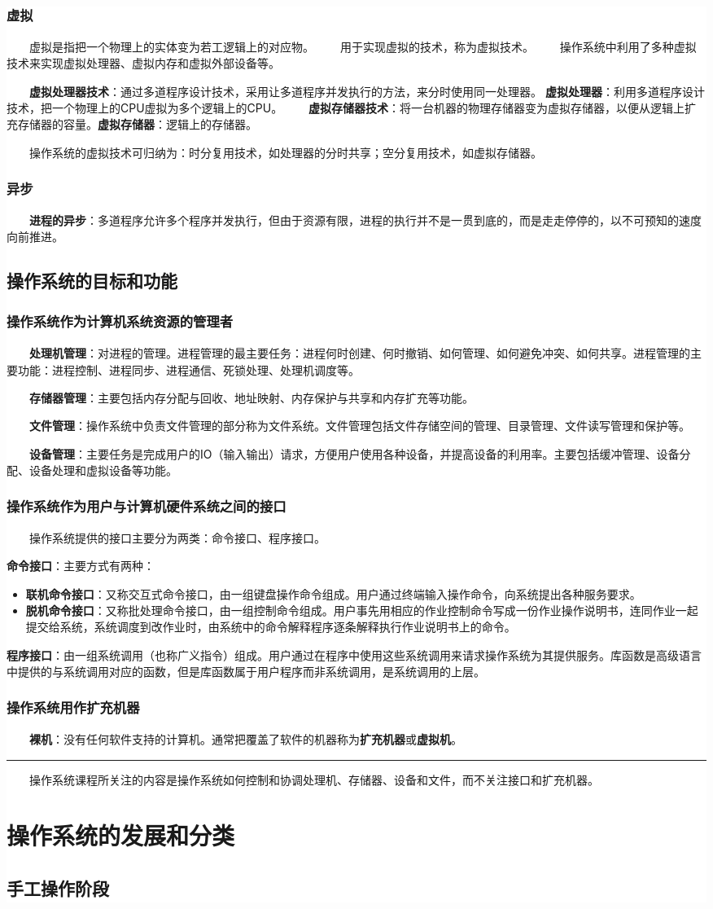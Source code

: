 ### 虚拟

&emsp;&emsp;虚拟是指把一个物理上的实体变为若工逻辑上的对应物。
&emsp;&emsp;用于实现虚拟的技术，称为虚拟技术。
&emsp;&emsp;操作系统中利用了多种虚拟技术来实现虚拟处理器、虚拟内存和虚拟外部设备等。

&emsp;&emsp;**虚拟处理器技术**：通过多道程序设计技术，采用让多道程序并发执行的方法，来分时使用同一处理器。 **虚拟处理器**：利用多道程序设计技术，把一个物理上的CPU虚拟为多个逻辑上的CPU。
&emsp;&emsp;**虚拟存储器技术**：将一台机器的物理存储器变为虚拟存储器，以便从逻辑上扩充存储器的容量。**虚拟存储器**：逻辑上的存储器。

&emsp;&emsp;操作系统的虚拟技术可归纳为：时分复用技术，如处理器的分时共享；空分复用技术，如虚拟存储器。

### 异步

&emsp;&emsp;**进程的异步**：多道程序允许多个程序并发执行，但由于资源有限，进程的执行并不是一贯到底的，而是走走停停的，以不可预知的速度向前推进。


## 操作系统的目标和功能

### 操作系统作为计算机系统资源的管理者

&emsp;&emsp;**处理机管理**：对进程的管理。进程管理的最主要任务：进程何时创建、何时撤销、如何管理、如何避免冲突、如何共享。进程管理的主要功能：进程控制、进程同步、进程通信、死锁处理、处理机调度等。

&emsp;&emsp;**存储器管理**：主要包括内存分配与回收、地址映射、内存保护与共享和内存扩充等功能。

&emsp;&emsp;**文件管理**：操作系统中负责文件管理的部分称为文件系统。文件管理包括文件存储空间的管理、目录管理、文件读写管理和保护等。

&emsp;&emsp;**设备管理**：主要任务是完成用户的IO（输入输出）请求，方便用户使用各种设备，并提高设备的利用率。主要包括缓冲管理、设备分配、设备处理和虚拟设备等功能。

### 操作系统作为用户与计算机硬件系统之间的接口

&emsp;&emsp;操作系统提供的接口主要分为两类：命令接口、程序接口。

**命令接口**：主要方式有两种：
- **联机命令接口**：又称交互式命令接口，由一组键盘操作命令组成。用户通过终端输入操作命令，向系统提出各种服务要求。
- **脱机命令接口**：又称批处理命令接口，由一组控制命令组成。用户事先用相应的作业控制命令写成一份作业操作说明书，连同作业一起提交给系统，系统调度到改作业时，由系统中的命令解释程序逐条解释执行作业说明书上的命令。

**程序接口**：由一组系统调用（也称广义指令）组成。用户通过在程序中使用这些系统调用来请求操作系统为其提供服务。库函数是高级语言中提供的与系统调用对应的函数，但是库函数属于用户程序而非系统调用，是系统调用的上层。


### 操作系统用作扩充机器

&emsp;&emsp;**裸机**：没有任何软件支持的计算机。通常把覆盖了软件的机器称为**扩充机器**或**虚拟机**。

---

&emsp;&emsp;操作系统课程所关注的内容是操作系统如何控制和协调处理机、存储器、设备和文件，而不关注接口和扩充机器。



# 操作系统的发展和分类

## 手工操作阶段
